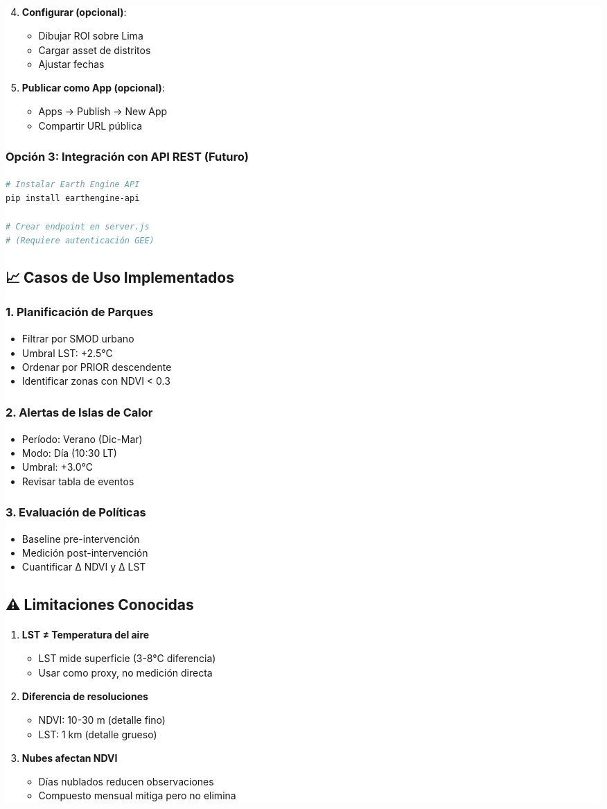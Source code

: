 4. **Configurar (opcional)**:
   - Dibujar ROI sobre Lima
   - Cargar asset de distritos
   - Ajustar fechas

5. **Publicar como App (opcional)**:
   - Apps → Publish → New App
   - Compartir URL pública

### Opción 3: Integración con API REST (Futuro)

```bash
# Instalar Earth Engine API
pip install earthengine-api

# Crear endpoint en server.js
# (Requiere autenticación GEE)
```

## 📈 Casos de Uso Implementados

### 1. Planificación de Parques
- Filtrar por SMOD urbano
- Umbral LST: +2.5°C
- Ordenar por PRIOR descendente
- Identificar zonas con NDVI < 0.3

### 2. Alertas de Islas de Calor
- Período: Verano (Dic-Mar)
- Modo: Día (10:30 LT)
- Umbral: +3.0°C
- Revisar tabla de eventos

### 3. Evaluación de Políticas
- Baseline pre-intervención
- Medición post-intervención
- Cuantificar Δ NDVI y Δ LST

## ⚠️ Limitaciones Conocidas

1. **LST ≠ Temperatura del aire**
   - LST mide superficie (3-8°C diferencia)
   - Usar como proxy, no medición directa

2. **Diferencia de resoluciones**
   - NDVI: 10-30 m (detalle fino)
   - LST: 1 km (detalle grueso)

3. **Nubes afectan NDVI**
   - Días nublados reducen observaciones
   - Compuesto mensual mitiga pero no elimina
